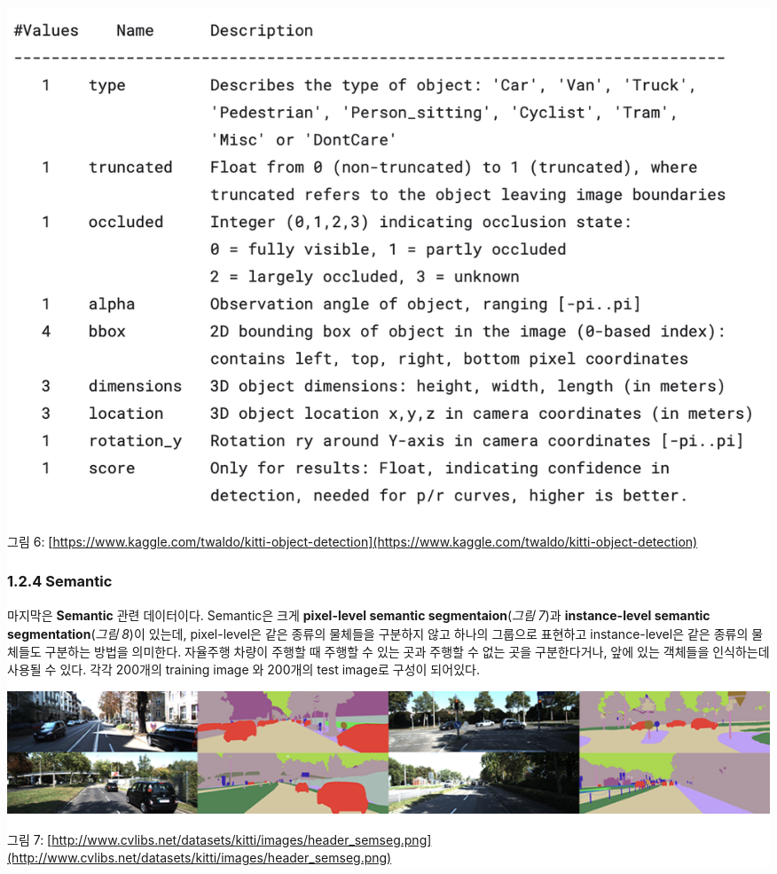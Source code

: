 ![images/Untitled%206.png](images/Untitled%206.png)

그림 6: [https://www.kaggle.com/twaldo/kitti-object-detection](https://www.kaggle.com/twaldo/kitti-object-detection)

### 1.2.4 Semantic

마지막은 **Semantic** 관련 데이터이다. Semantic은 크게 **pixel-level semantic segmentaion**(*그림 7*)과 **instance-level semantic segmentation**(*그림 8*)이 있는데, pixel-level은 같은 종류의 물체들을 구분하지 않고 하나의 그룹으로 표현하고 instance-level은 같은 종류의 물체들도 구분하는 방법을 의미한다. 자율주행 차량이 주행할 때 주행할 수 있는 곳과 주행할 수 없는 곳을 구분한다거나, 앞에 있는 객체들을 인식하는데 사용될 수 있다. 각각 200개의 training image 와 200개의 test image로 구성이 되어있다.

![images/Untitled%207.png](images/Untitled%207.png)

그림 7: [http://www.cvlibs.net/datasets/kitti/images/header_semseg.png](http://www.cvlibs.net/datasets/kitti/images/header_semseg.png)
